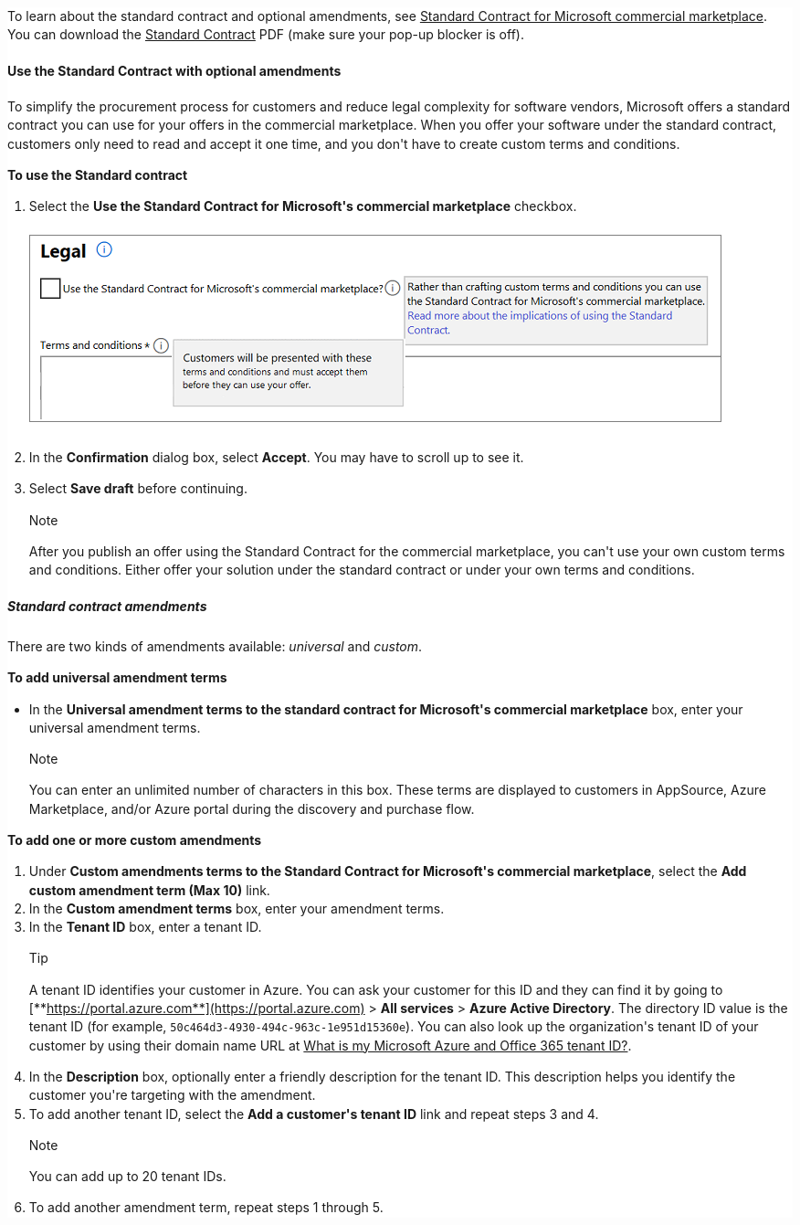 To learn about the standard contract and optional amendments, see [Standard Contract for Microsoft commercial marketplace](standard-contract.md). You can download the [Standard Contract](https://go.microsoft.com/fwlink/?linkid=2041178) PDF (make sure your pop-up blocker is off).

#### Use the Standard Contract with optional amendments

To simplify the procurement process for customers and reduce legal complexity for software vendors, Microsoft offers a standard contract you can use for your offers in the commercial marketplace. When you offer your software under the standard contract, customers only need to read and accept it one time, and you don't have to create custom terms and conditions.

**To use the Standard contract**

1. Select the **Use the Standard Contract for Microsoft's commercial marketplace** checkbox.<br><br>
   ![Illustrates the Use the Standard Contract for Microsoft's commercial marketplace check box.](partner-center-portal/media/use-standard-contract.png)
1. In the **Confirmation** dialog box, select **Accept**. You may have to scroll up to see it.
1. Select **Save draft** before continuing.

   > [!NOTE]
   > After you publish an offer using the Standard Contract for the commercial marketplace, you can't use your own custom terms and conditions. Either offer your solution under the standard contract or under your own terms and conditions.

##### Standard contract amendments

There are two kinds of amendments available: *universal* and *custom*.

**To add universal amendment terms**

- In the **Universal amendment terms to the standard contract for Microsoft's commercial marketplace** box, enter your universal amendment terms.

   > [!NOTE]
   > You can enter an unlimited number of characters in this box. These terms are displayed to customers in AppSource, Azure Marketplace, and/or Azure portal during the discovery and purchase flow.

**To add one or more custom amendments**

1. Under **Custom amendments terms to the Standard Contract for Microsoft's commercial marketplace**, select the **Add custom amendment term (Max 10)** link.
1. In the **Custom amendment terms** box, enter your amendment terms.
1. In the **Tenant ID** box, enter a tenant ID. 
   > [!TIP]
   > A tenant ID identifies your customer in Azure. You can ask your customer for this ID and they can find it by going to [**https://portal.azure.com**](https://portal.azure.com) > **All services** > **Azure Active Directory**. The directory ID value is the tenant ID (for example, `50c464d3-4930-494c-963c-1e951d15360e`). You can also look up the organization's tenant ID of your customer by using their domain name URL at [What is my Microsoft Azure and Office 365 tenant ID?](https://www.whatismytenantid.com/).
1. In the **Description** box, optionally enter a friendly description for the tenant ID. This description helps you identify the customer you're targeting with the amendment.
1. To add another tenant ID, select the **Add a customer's tenant ID** link and repeat steps 3 and 4.<br>
   > [!NOTE]
   > You can add up to 20 tenant IDs.
1. To add another amendment term, repeat steps 1 through 5.
